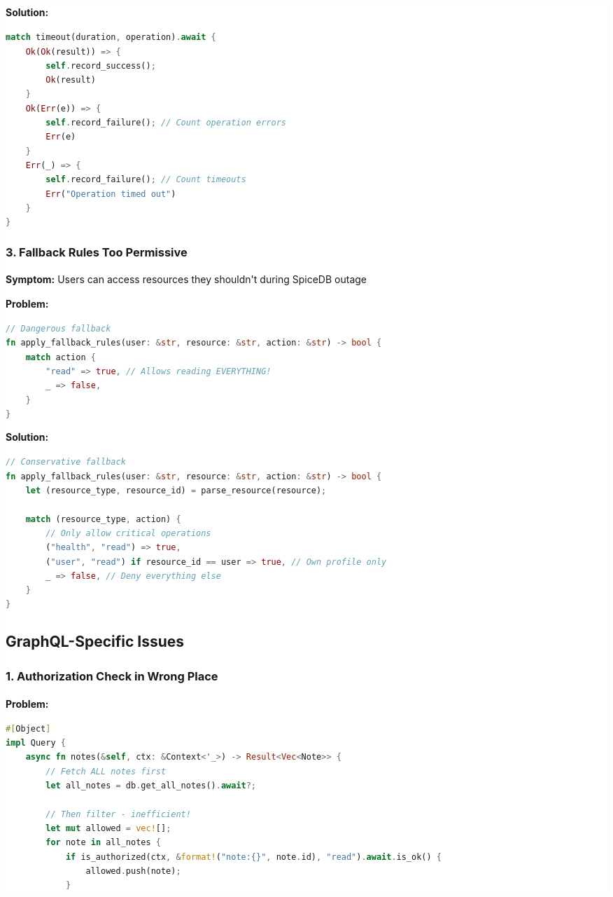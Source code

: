 **Solution:**
```rust
match timeout(duration, operation).await {
    Ok(Ok(result)) => {
        self.record_success();
        Ok(result)
    }
    Ok(Err(e)) => {
        self.record_failure(); // Count operation errors
        Err(e)
    }
    Err(_) => {
        self.record_failure(); // Count timeouts
        Err("Operation timed out")
    }
}
```

### 3. Fallback Rules Too Permissive

**Symptom:** Users can access resources they shouldn't during SpiceDB outage

**Problem:**
```rust
// Dangerous fallback
fn apply_fallback_rules(user: &str, resource: &str, action: &str) -> bool {
    match action {
        "read" => true, // Allows reading EVERYTHING!
        _ => false,
    }
}
```

**Solution:**
```rust
// Conservative fallback
fn apply_fallback_rules(user: &str, resource: &str, action: &str) -> bool {
    let (resource_type, resource_id) = parse_resource(resource);
    
    match (resource_type, action) {
        // Only allow critical operations
        ("health", "read") => true,
        ("user", "read") if resource_id == user => true, // Own profile only
        _ => false, // Deny everything else
    }
}
```

## GraphQL-Specific Issues

### 1. Authorization Check in Wrong Place

**Problem:**
```rust
#[Object]
impl Query {
    async fn notes(&self, ctx: &Context<'_>) -> Result<Vec<Note>> {
        // Fetch ALL notes first
        let all_notes = db.get_all_notes().await?;
        
        // Then filter - inefficient!
        let mut allowed = vec![];
        for note in all_notes {
            if is_authorized(ctx, &format!("note:{}", note.id), "read").await.is_ok() {
                allowed.push(note);
            }
```